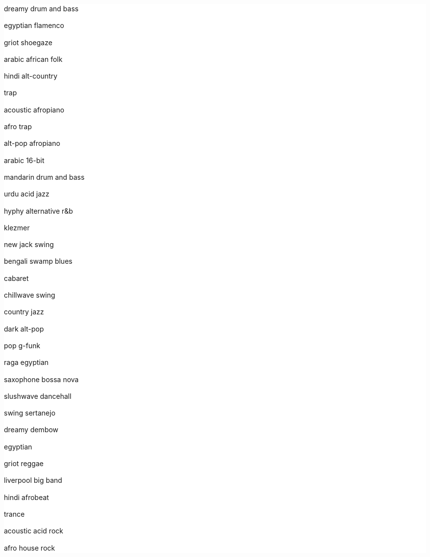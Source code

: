 dreamy drum and bass

egyptian flamenco

griot shoegaze

arabic african folk

hindi alt-country

trap

acoustic afropiano

afro trap

alt-pop afropiano

arabic 16-bit

mandarin drum and bass

urdu acid jazz

hyphy alternative r&b

klezmer

new jack swing

bengali swamp blues

cabaret

chillwave swing

country jazz

dark alt-pop

pop g-funk

raga egyptian

saxophone bossa nova

slushwave dancehall

swing sertanejo

dreamy dembow

egyptian

griot reggae

liverpool big band

hindi afrobeat

trance

acoustic acid rock

afro house rock
